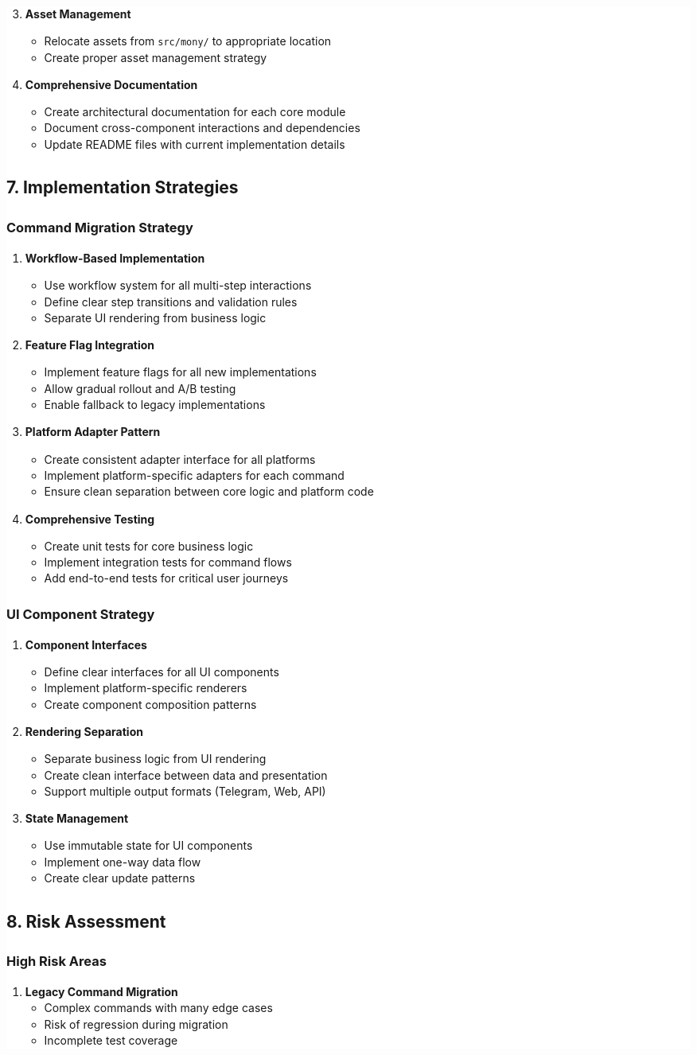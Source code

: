 3. **Asset Management**
   - Relocate assets from `src/mony/` to appropriate location
   - Create proper asset management strategy

4. **Comprehensive Documentation**
   - Create architectural documentation for each core module
   - Document cross-component interactions and dependencies
   - Update README files with current implementation details

## 7. Implementation Strategies

### Command Migration Strategy
1. **Workflow-Based Implementation**
   - Use workflow system for all multi-step interactions
   - Define clear step transitions and validation rules
   - Separate UI rendering from business logic

2. **Feature Flag Integration**
   - Implement feature flags for all new implementations
   - Allow gradual rollout and A/B testing
   - Enable fallback to legacy implementations

3. **Platform Adapter Pattern**
   - Create consistent adapter interface for all platforms
   - Implement platform-specific adapters for each command
   - Ensure clean separation between core logic and platform code

4. **Comprehensive Testing**
   - Create unit tests for core business logic
   - Implement integration tests for command flows
   - Add end-to-end tests for critical user journeys

### UI Component Strategy
1. **Component Interfaces**
   - Define clear interfaces for all UI components
   - Implement platform-specific renderers
   - Create component composition patterns

2. **Rendering Separation**
   - Separate business logic from UI rendering
   - Create clean interface between data and presentation
   - Support multiple output formats (Telegram, Web, API)

3. **State Management**
   - Use immutable state for UI components
   - Implement one-way data flow
   - Create clear update patterns

## 8. Risk Assessment

### High Risk Areas
1. **Legacy Command Migration**
   - Complex commands with many edge cases
   - Risk of regression during migration
   - Incomplete test coverage
